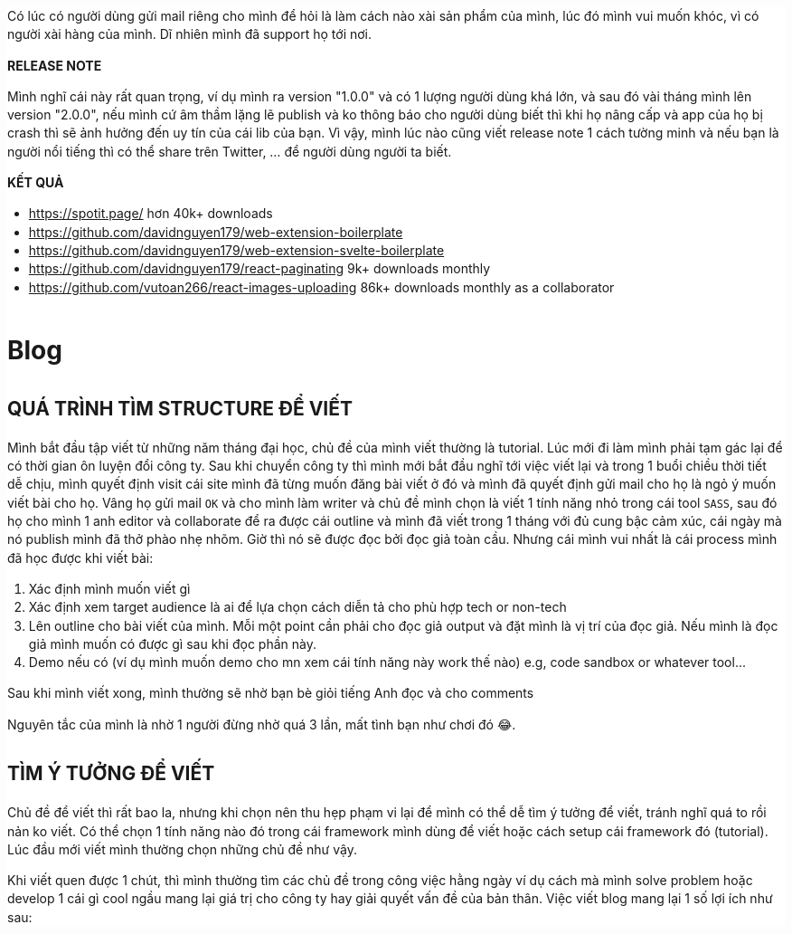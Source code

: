 Có lúc có người dùng gửi mail riêng cho mình để hỏi là làm cách nào xài sản phẩm của mình, lúc đó mình vui muốn khóc, vì có người xài hàng của mình. Dĩ nhiên mình đã support họ tới nơi.

**RELEASE NOTE**

Mình nghĩ cái này rất quan trọng, ví dụ mình ra version "1.0.0" và có 1 lượng người dùng khá lớn, và sau đó vài tháng mình lên version "2.0.0", nếu mình cứ âm thầm lặng lẽ publish và ko thông báo cho người dùng biết thì khi họ nâng cấp và app của họ bị crash thì sẽ ảnh hưởng đến uy tín của cái lib của bạn. Vì vậy, mình lúc nào cũng viết release note 1 cách tường minh và nếu bạn là người nổi tiếng thì có thể share trên Twitter, … để người dùng người ta biết.

**KẾT QUẢ**

- https://spotit.page/ hơn 40k+ downloads
- https://github.com/davidnguyen179/web-extension-boilerplate
- https://github.com/davidnguyen179/web-extension-svelte-boilerplate
- https://github.com/davidnguyen179/react-paginating 9k+ downloads monthly
- https://github.com/vutoan266/react-images-uploading 86k+ downloads monthly as a collaborator

# Blog

## QUÁ TRÌNH TÌM STRUCTURE ĐỂ VIẾT

Mình bắt đầu tập viết từ những năm tháng đại học, chủ đề của mình viết thường là tutorial. Lúc mới đi làm mình phải tạm gác lại để có thời gian ôn luyện đổi công ty. Sau khi chuyển công ty thì mình mới bắt đầu nghĩ tới việc viết lại và trong 1 buổi chiều thời tiết dễ chịu, mình quyết định visit cái site mình đã từng muốn đăng bài viết ở đó và mình đã quyết định gửi mail cho họ là ngỏ ý muốn viết bài cho họ. Vâng họ gửi mail `OK` và cho mình làm writer và chủ đề mình chọn là viết 1 tính năng nhỏ trong cái tool `SASS`, sau đó họ cho mình 1 anh editor và collaborate để ra được cái outline và mình đã viết trong 1 tháng với đủ cung bậc cảm xúc, cái ngày mà nó publish mình đã thở phào nhẹ nhõm. Giờ thì nó sẽ được đọc bởi đọc giả toàn cầu. Nhưng cái mình vui nhất là cái process mình đã học được khi viết bài:

1. Xác định mình muốn viết gì
2. Xác định xem target audience là ai để lựa chọn cách diễn tả cho phù hợp tech or non-tech
3. Lên outline cho bài viết của mình. Mỗi một point cần phải cho đọc giả output và đặt mình là vị trí của đọc giả. Nếu mình là đọc giả mình muốn có được gì sau khi đọc phần này.
4. Demo nếu có (ví dụ mình muốn demo cho mn xem cái tính năng này work thế nào) e.g, code sandbox or whatever tool...

Sau khi mình viết xong, mình thường sẽ nhờ bạn bè giỏi tiếng Anh đọc và cho comments

Nguyên tắc của mình là nhờ 1 người đừng nhờ quá 3 lần, mất tình bạn như chơi đó 😂.

## TÌM Ý TƯỞNG ĐỂ VIẾT

Chủ đề để viết thì rất bao la, nhưng khi chọn nên thu hẹp phạm vi lại để mình có thể dễ tìm ý tưởng để viết, tránh nghĩ quá to rồi nản ko viết. Có thể chọn 1 tính năng nào đó trong cái framework mình dùng để viết hoặc cách setup cái framework đó (tutorial). Lúc đầu mới viết mình thường chọn những chủ đề như vậy.

Khi viết quen được 1 chút, thì mình thường tìm các chủ đề trong công việc hằng ngày ví dụ cách mà mình solve problem hoặc develop 1 cái gì cool ngầu mang lại giá trị cho công ty hay giải quyết vấn đề của bản thân. Việc viết blog mang lại 1 số lợi ích như sau:
